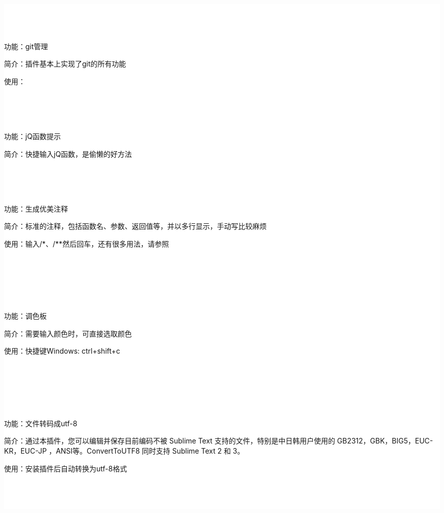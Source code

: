  

  

  

####  

 功能：git管理

 简介：插件基本上实现了git的所有功能

 使用：

 

  

  

####  

 功能：jQ函数提示

 简介：快捷输入jQ函数，是偷懒的好方法

 

  

  

####  

 功能：生成优美注释

 简介：标准的注释，包括函数名、参数、返回值等，并以多行显示，手动写比较麻烦

 使用：输入/*、/**然后回车，还有很多用法，请参照

 

  

  

  

####  

 功能：调色板

 简介：需要输入颜色时，可直接选取颜色

 使用：快捷键Windows: ctrl+shift+c

  

  

  

####  

 功能：文件转码成utf-8

 简介：通过本插件，您可以编辑并保存目前编码不被 Sublime Text 支持的文件，特别是中日韩用户使用的 GB2312，GBK，BIG5，EUC-KR，EUC-JP ，ANSI等。ConvertToUTF8 同时支持 Sublime Text 2 和 3。

 使用：安装插件后自动转换为utf-8格式

 

  

  